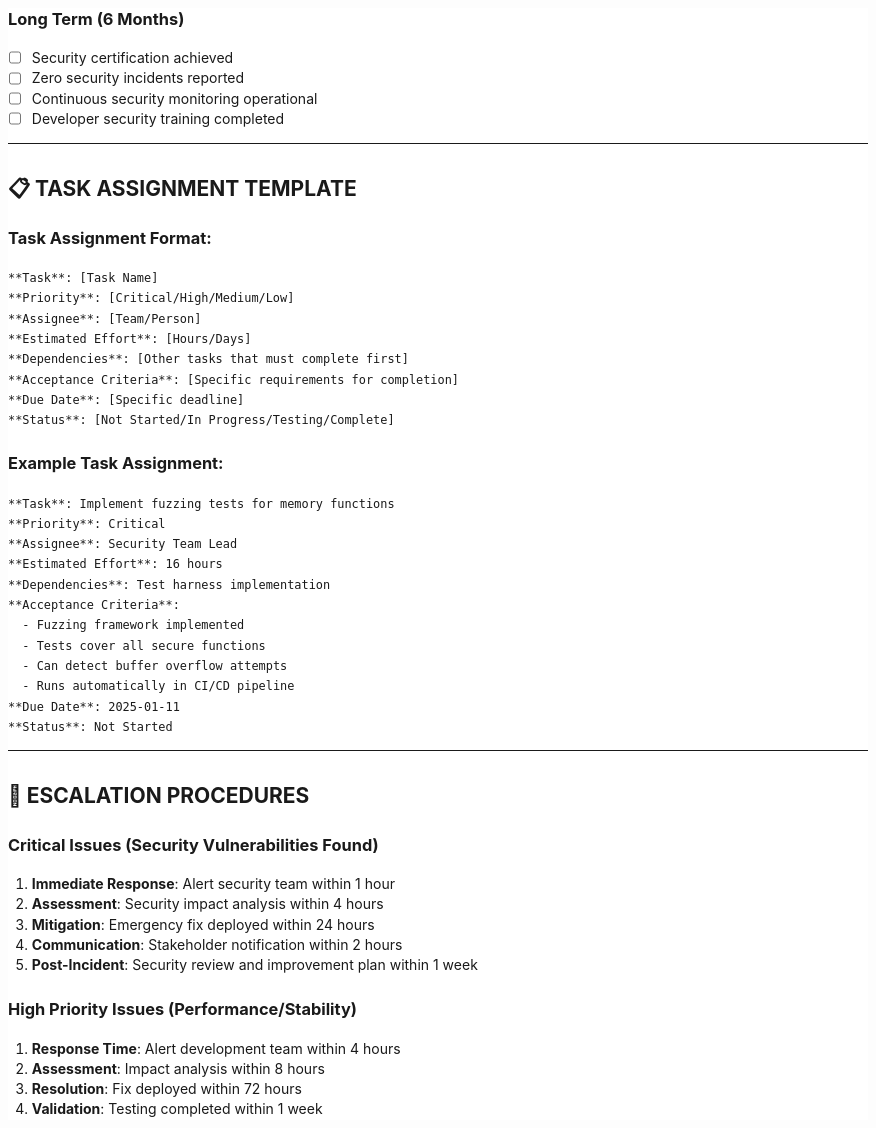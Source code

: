 ### Long Term (6 Months)
- [ ] Security certification achieved
- [ ] Zero security incidents reported
- [ ] Continuous security monitoring operational
- [ ] Developer security training completed

---

## 📋 TASK ASSIGNMENT TEMPLATE

### Task Assignment Format:
```
**Task**: [Task Name]
**Priority**: [Critical/High/Medium/Low]
**Assignee**: [Team/Person]
**Estimated Effort**: [Hours/Days]
**Dependencies**: [Other tasks that must complete first]
**Acceptance Criteria**: [Specific requirements for completion]
**Due Date**: [Specific deadline]
**Status**: [Not Started/In Progress/Testing/Complete]
```

### Example Task Assignment:
```
**Task**: Implement fuzzing tests for memory functions
**Priority**: Critical
**Assignee**: Security Team Lead
**Estimated Effort**: 16 hours
**Dependencies**: Test harness implementation
**Acceptance Criteria**: 
  - Fuzzing framework implemented
  - Tests cover all secure functions
  - Can detect buffer overflow attempts
  - Runs automatically in CI/CD pipeline
**Due Date**: 2025-01-11
**Status**: Not Started
```

---

## 🚨 ESCALATION PROCEDURES

### Critical Issues (Security Vulnerabilities Found)
1. **Immediate Response**: Alert security team within 1 hour
2. **Assessment**: Security impact analysis within 4 hours  
3. **Mitigation**: Emergency fix deployed within 24 hours
4. **Communication**: Stakeholder notification within 2 hours
5. **Post-Incident**: Security review and improvement plan within 1 week

### High Priority Issues (Performance/Stability)
1. **Response Time**: Alert development team within 4 hours
2. **Assessment**: Impact analysis within 8 hours
3. **Resolution**: Fix deployed within 72 hours
4. **Validation**: Testing completed within 1 week
